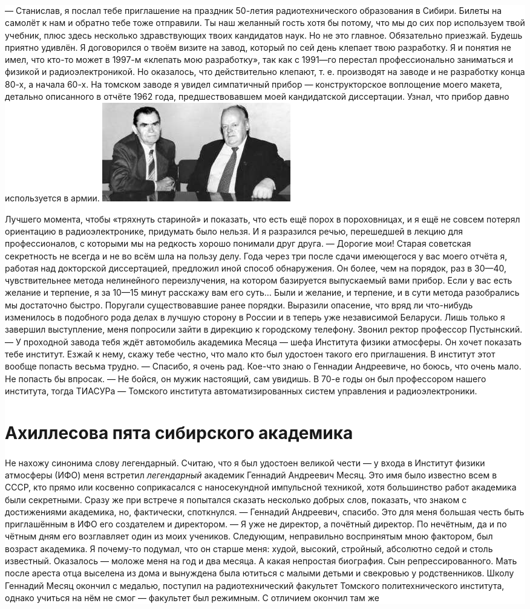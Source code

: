 — Станислав, я послал тебе приглашение на праздник 50-летия радиотехнического образования в Сибири. Билеты на самолёт к нам и обратно тебе тоже отправили. Ты наш желанный гость хотя бы потому, что мы до сих пор используем твой учебник, плюс здесь несколько здравствующих твоих кандидатов наук. Но не это главное. Обязательно приезжай. Будешь приятно удивлён. Я договорился о твоём визите на завод, который по сей день клепает твою разработку.
Я и понятия не имел, что кто-то может в 1997-м «клепать мою разработку», так как с 1991—го перестал профессионально заниматься и физикой и радиоэлектроникой. Но оказалось, что действительно клепают, т. е. производят на заводе и не разработку конца 80-х, а начала 60-х. На томском заводе я увидел симпатичный прибор — конструкторское воплощение моего макета, детально описанного в отчёте 1962 года, предшествовавшем моей кандидатской диссертации. Узнал, что прибор давно используется в армии.
![1997 год. Томск, у ректора ТУСУР профессора И. Н. Пустынского](./img/03-07.jpg)

Лучшего момента, чтобы «тряхнуть стариной» и показать, что есть ещё порох в пороховницах, и я ещё не совсем потерял ориентацию в радиоэлектронике, придумать было нельзя. И я разразился речью, перешедшей в лекцию для профессионалов, с которыми мы на редкость хорошо понимали друг друга.
— Дорогие мои! Старая советская секретность не всегда и не во всём шла на пользу делу. Года через три после сдачи имеющегося у вас моего отчёта я, работая над докторской диссертацией, предложил иной способ обнаружения. Он более, чем на порядок, раз в 30—40, чувствительнее метода нелинейного переизлучения, на котором базируется выпускаемый вами прибор. Если у вас есть желание и терпение, я за 10—15 минут расскажу вам его суть… 
Были и желание, и терпение, и в сути метода разобрались мы достаточно быстро. Поругали существовавшие ранее порядки. Выразили опасение, что вряд ли что-нибудь изменилось в подобного рода делах в лучшую сторону в России и в теперь уже независимой Беларуси.
Лишь только я завершил выступление, меня попросили зайти в дирекцию к городскому телефону. Звонил ректор профессор Пустынский.
— У проходной завода тебя ждёт автомобиль академика Месяца — шефа Института физики атмосферы. Он хочет показать тебе институт. Езжай к нему, скажу тебе честно, что мало кто был удостоен такого его приглашения. В институт этот вообще попасть весьма трудно.
— Спасибо, я очень рад. Кое-что знаю о Геннадии Андреевиче, но боюсь, что очень мало. Не попасть бы впросак.
— Не бойся, он мужик настоящий, сам увидишь. В 70-е годы он был профессором нашего института, тогда ТИАСУРа — Томского института автоматизированных систем управления и радиоэлектроники.

# Ахиллесова пята сибирского академика
Не нахожу синонима слову легендарный.
Считаю, что я был удостоен великой чести — у входа в Институт физики атмосферы (ИФО) меня встретил *легендарный* академик Геннадий Андреевич Месяц. Это имя было известно всем в СССР, кто прямо или косвенно соприкасался с наносекундной импульсной техникой, хотя большинство работ академика были секретными. Сразу же при встрече я попытался сказать несколько добрых слов, показать, что знаком с достижениями академика, но, фактически, споткнулся.
— Геннадий Андреевич, спасибо. Это для меня большая честь быть приглашённым в ИФО его создателем и директором.
— Я уже не директор, а почётный директор. По нечётным, да и по чётным дням его возглавляет один из моих учеников.
Следующим, неправильно воспринятым мною фактором, был возраст академика. Я почему-то подумал, что он старше меня: худой, высокий, стройный, абсолютно седой и столь известный. Оказалось — моложе меня на год и два месяца.
А какая непростая биография. Сын репрессированного. Мать после ареста отца выселена из дома и вынуждена была ютиться с малыми детьми и свекровью у родственников. Школу Геннадий Месяц окончил с медалью, поступил на радиотехнический факультет Томского политехнического института, однако учиться на нём не смог — факультет был режимным. С отличием окончил там же